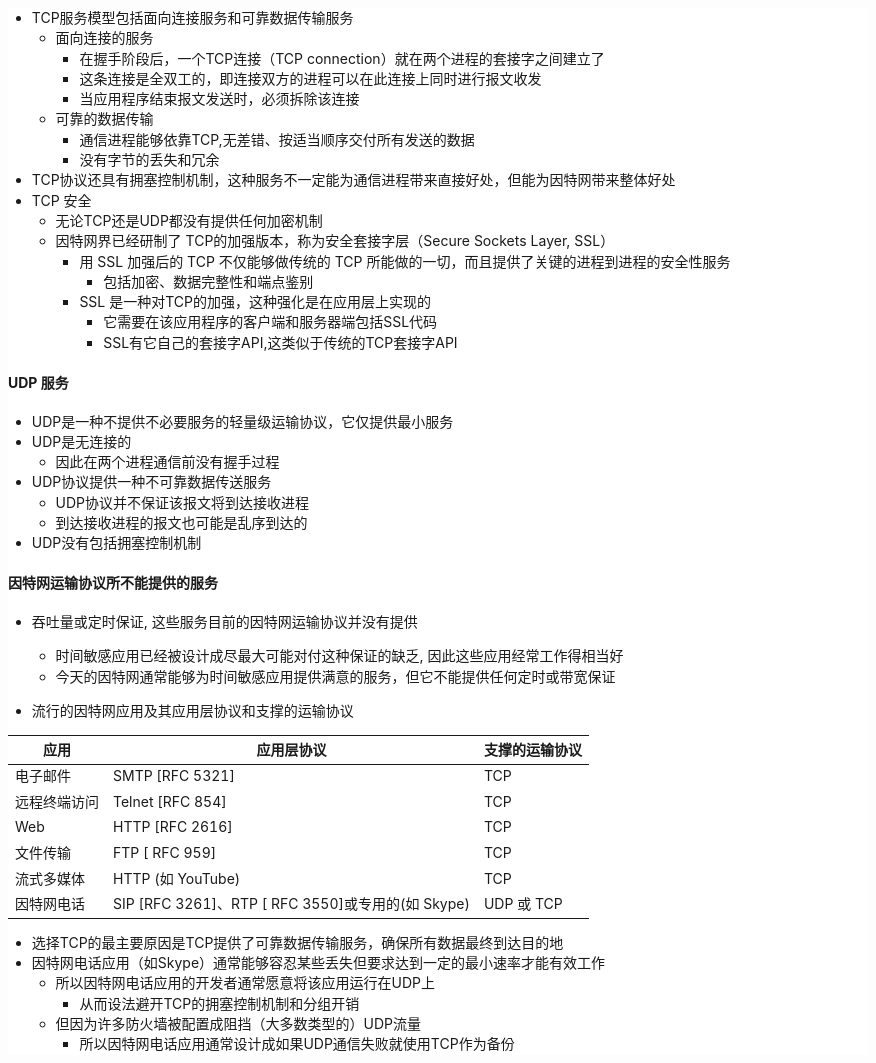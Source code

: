 - TCP服务模型包括面向连接服务和可靠数据传输服务
  - 面向连接的服务
    - 在握手阶段后，一个TCP连接（TCP connection）就在两个进程的套接字之间建立了
    - 这条连接是全双工的，即连接双方的进程可以在此连接上同时进行报文收发
    - 当应用程序结束报文发送时，必须拆除该连接
  - 可靠的数据传输
    - 通信进程能够依靠TCP,无差错、按适当顺序交付所有发送的数据
    - 没有字节的丢失和冗余
- TCP协议还具有拥塞控制机制，这种服务不一定能为通信进程带来直接好处，但能为因特网带来整体好处
- TCP 安全
  - 无论TCP还是UDP都没有提供任何加密机制
  - 因特网界已经研制了 TCP的加强版本，称为安全套接字层（Secure Sockets Layer, SSL）
    - 用 SSL 加强后的 TCP 不仅能够做传统的 TCP 所能做的一切，而且提供了关键的进程到进程的安全性服务
      - 包括加密、数据完整性和端点鉴别
    - SSL 是一种对TCP的加强，这种强化是在应用层上实现的
      - 它需要在该应用程序的客户端和服务器端包括SSL代码
      - SSL有它自己的套接字API,这类似于传统的TCP套接字API

#### UDP 服务

- UDP是一种不提供不必要服务的轻量级运输协议，它仅提供最小服务
- UDP是无连接的
  - 因此在两个进程通信前没有握手过程
- UDP协议提供一种不可靠数据传送服务
  - UDP协议并不保证该报文将到达接收进程
  - 到达接收进程的报文也可能是乱序到达的
- UDP没有包括拥塞控制机制

#### 因特网运输协议所不能提供的服务

- 吞吐量或定时保证, 这些服务目前的因特网运输协议并没有提供
  - 时间敏感应用已经被设计成尽最大可能对付这种保证的缺乏, 因此这些应用经常工作得相当好
  - 今天的因特网通常能够为时间敏感应用提供满意的服务，但它不能提供任何定时或带宽保证

- 流行的因特网应用及其应用层协议和支撑的运输协议

| 应用     | 应用层协议                                       | 支撑的运输协议   |
|--------|---------------------------------------------|-----------|
| 电子邮件   | SMTP [RFC 5321]                             | TCP       |
| 远程终端访问 | Telnet [RFC 854]                            | TCP       |
| Web    | HTTP [RFC 2616]                             | TCP       |
| 文件传输   | FTP [ RFC 959]                              | TCP       |
| 流式多媒体  | HTTP (如 YouTube)                            | TCP       |
| 因特网电话  | SIP [RFC 3261]、RTP [ RFC 3550]或专用的(如 Skype) | UDP 或 TCP |

- 选择TCP的最主要原因是TCP提供了可靠数据传输服务，确保所有数据最终到达目的地
- 因特网电话应用（如Skype）通常能够容忍某些丢失但要求达到一定的最小速率才能有效工作
  - 所以因特网电话应用的开发者通常愿意将该应用运行在UDP上
    - 从而设法避开TCP的拥塞控制机制和分组开销
  - 但因为许多防火墙被配置成阻挡（大多数类型的）UDP流量
    - 所以因特网电话应用通常设计成如果UDP通信失败就使用TCP作为备份
